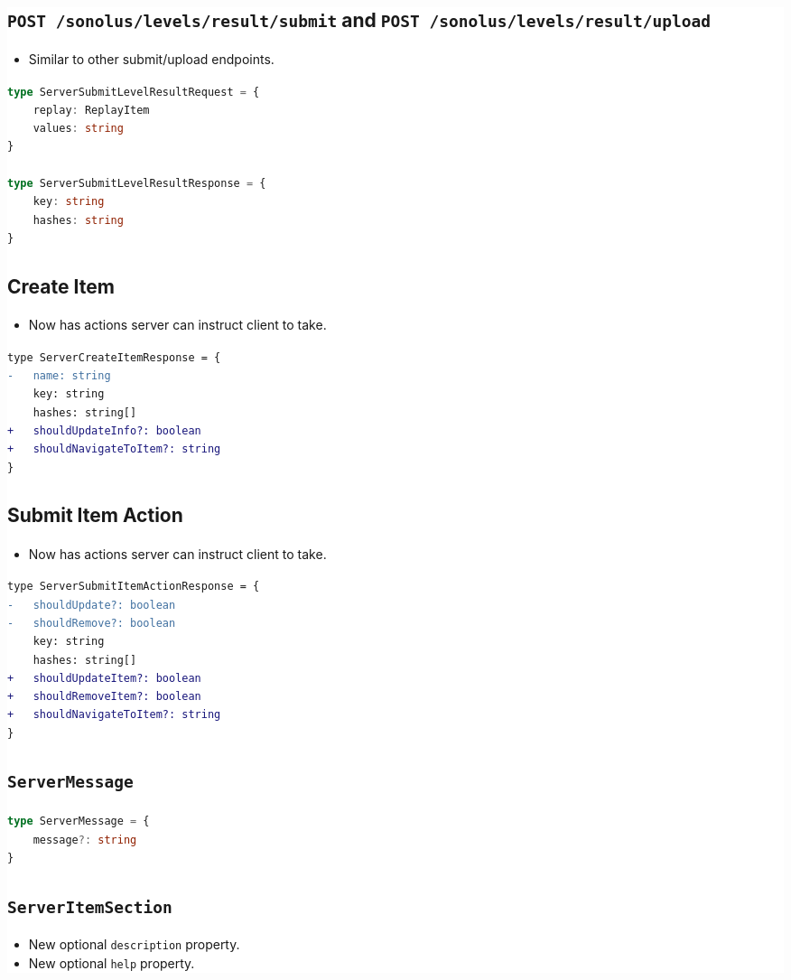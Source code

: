 ## `POST /sonolus/levels/result/submit` and `POST /sonolus/levels/result/upload`
- Similar to other submit/upload endpoints.
```ts
type ServerSubmitLevelResultRequest = {
    replay: ReplayItem
    values: string
}

type ServerSubmitLevelResultResponse = {
    key: string
    hashes: string
}
```

## Create Item
- Now has actions server can instruct client to take.
```diff
type ServerCreateItemResponse = {
-   name: string
    key: string
    hashes: string[]
+   shouldUpdateInfo?: boolean
+   shouldNavigateToItem?: string
}
```

## Submit Item Action
- Now has actions server can instruct client to take.
```diff
type ServerSubmitItemActionResponse = {
-   shouldUpdate?: boolean
-   shouldRemove?: boolean
    key: string
    hashes: string[]
+   shouldUpdateItem?: boolean
+   shouldRemoveItem?: boolean
+   shouldNavigateToItem?: string
}
```

## `ServerMessage`
```ts
type ServerMessage = {
    message?: string
}
```

## `ServerItemSection`
- New optional `description` property.
- New optional `help` property.

